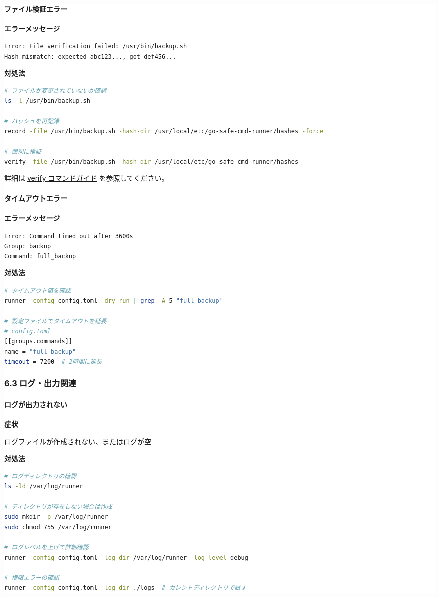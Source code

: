 #### ファイル検証エラー

**エラーメッセージ**
```
Error: File verification failed: /usr/bin/backup.sh
Hash mismatch: expected abc123..., got def456...
```

**対処法**

```bash
# ファイルが変更されていないか確認
ls -l /usr/bin/backup.sh

# ハッシュを再記録
record -file /usr/bin/backup.sh -hash-dir /usr/local/etc/go-safe-cmd-runner/hashes -force

# 個別に検証
verify -file /usr/bin/backup.sh -hash-dir /usr/local/etc/go-safe-cmd-runner/hashes
```

詳細は [verify コマンドガイド](verify_command.md) を参照してください。

#### タイムアウトエラー

**エラーメッセージ**
```
Error: Command timed out after 3600s
Group: backup
Command: full_backup
```

**対処法**

```bash
# タイムアウト値を確認
runner -config config.toml -dry-run | grep -A 5 "full_backup"

# 設定ファイルでタイムアウトを延長
# config.toml
[[groups.commands]]
name = "full_backup"
timeout = 7200  # 2時間に延長
```

### 6.3 ログ・出力関連

#### ログが出力されない

**症状**

ログファイルが作成されない、またはログが空

**対処法**

```bash
# ログディレクトリの確認
ls -ld /var/log/runner

# ディレクトリが存在しない場合は作成
sudo mkdir -p /var/log/runner
sudo chmod 755 /var/log/runner

# ログレベルを上げて詳細確認
runner -config config.toml -log-dir /var/log/runner -log-level debug

# 権限エラーの確認
runner -config config.toml -log-dir ./logs  # カレントディレクトリで試す
```
